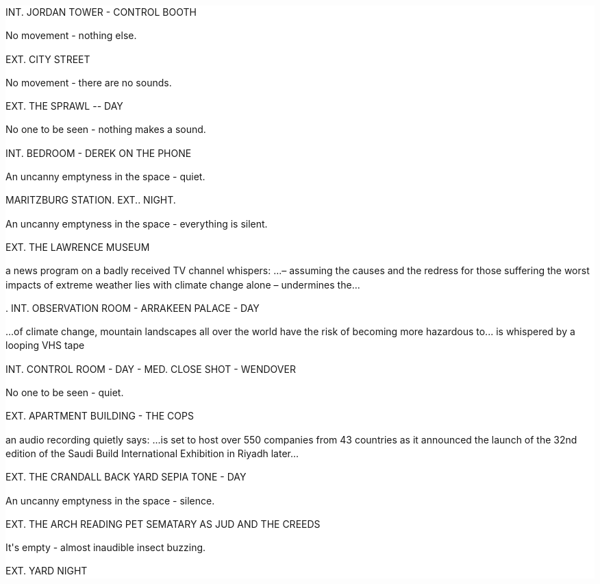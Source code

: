 
INT. JORDAN TOWER - CONTROL BOOTH

No movement - nothing else.



EXT. CITY STREET

No movement - there are no sounds.



EXT. THE SPRAWL -- DAY

No one to be seen - nothing makes a sound.



INT. BEDROOM - DEREK ON THE PHONE

An uncanny emptyness in the space - quiet.



MARITZBURG STATION. EXT.. NIGHT.

An uncanny emptyness in the space - everything is silent.



EXT. THE LAWRENCE MUSEUM

a news program on a badly received TV channel whispers: ...– assuming the causes and the redress for those suffering the worst impacts of extreme weather lies with climate change alone – undermines the...


. INT. OBSERVATION ROOM - ARRAKEEN PALACE - DAY

...of climate change, mountain landscapes all over the world have the risk of becoming more hazardous to... is whispered by a looping VHS tape 


INT. CONTROL ROOM - DAY - MED. CLOSE SHOT - WENDOVER

No one to be seen - quiet.



EXT. APARTMENT BUILDING - THE COPS

an audio recording  quietly says: ...is set to host over 550 companies from 43 countries as it announced the launch of the 32nd edition of the Saudi Build International Exhibition in Riyadh later...


EXT. THE CRANDALL BACK YARD SEPIA TONE - DAY

An uncanny emptyness in the space - silence.



EXT. THE ARCH READING PET SEMATARY AS JUD AND THE CREEDS

It's empty - almost inaudible insect buzzing.



EXT. YARD NIGHT
